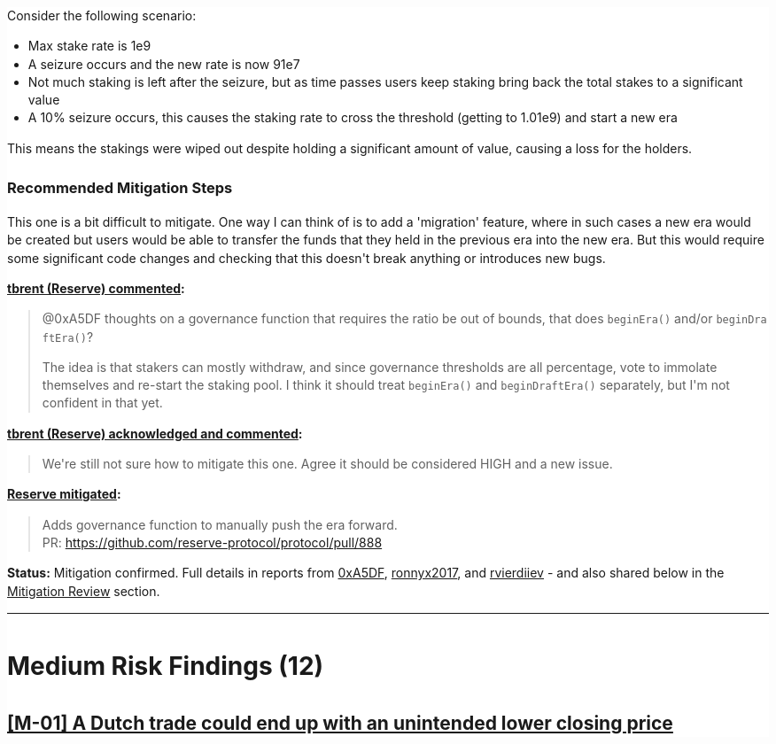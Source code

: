 Consider the following scenario:

- Max stake rate is 1e9
- A seizure occurs and the new rate is now 91e7
- Not much staking is left after the seizure, but as time passes users keep staking bring back the total stakes to a significant value
- A 10% seizure occurs, this causes the staking rate to cross the threshold (getting to 1.01e9) and start a new era

This means the stakings were wiped out despite holding a significant amount of value, causing a loss for the holders.

### Recommended Mitigation Steps

This one is a bit difficult to mitigate.
One way I can think of is to add a 'migration' feature, where in such cases a new era would be created but users would be able to transfer the funds that they held in the previous era into the new era. But this would require some significant code changes and checking that this doesn't break anything or introduces new bugs.

**[tbrent (Reserve) commented](https://github.com/code-423n4/2023-06-reserve-findings/issues/2#issuecomment-1588260840):**

> @0xA5DF thoughts on a governance function that requires the ratio be out of bounds, that does `beginEra()` and/or `beginDraftEra()`?
>
> The idea is that stakers can mostly withdraw, and since governance thresholds are all percentage, vote to immolate themselves and re-start the staking pool. I think it should treat `beginEra()` and `beginDraftEra()` separately, but I'm not confident in that yet.

**[tbrent (Reserve) acknowledged and commented](https://github.com/code-423n4/2023-06-reserve-findings/issues/2#issuecomment-1620824773):**

> We're still not sure how to mitigate this one. Agree it should be considered HIGH and a new issue.

**[Reserve mitigated](https://github.com/code-423n4/2023-08-reserve-mitigation#individual-prs):**

> Adds governance function to manually push the era forward.<br>
> PR: https://github.com/reserve-protocol/protocol/pull/888

**Status:** Mitigation confirmed. Full details in reports from [0xA5DF](https://github.com/code-423n4/2023-08-reserve-mitigation-findings/issues/31), [ronnyx2017](https://github.com/code-423n4/2023-08-reserve-mitigation-findings/issues/8), and [rvierdiiev](https://github.com/code-423n4/2023-08-reserve-mitigation-findings/issues/11) - and also shared below in the [Mitigation Review](#mitigation-review) section.

---

# Medium Risk Findings (12)

## [[M-01] A Dutch trade could end up with an unintended lower closing price](https://github.com/code-423n4/2023-06-reserve-findings/issues/48)
